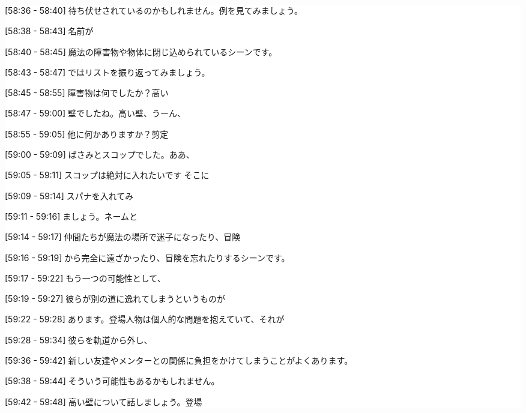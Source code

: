 [58:36 - 58:40]
待ち伏せされているのかもしれません。例を見てみましょう。

[58:38 - 58:43]
名前が

[58:40 - 58:45]
魔法の障害物や物体に閉じ込められているシーンです。

[58:43 - 58:47]
ではリストを振り返ってみましょう。

[58:45 - 58:55]
障害物は何でしたか？高い

[58:47 - 59:00]
壁でしたね。高い壁、うーん、

[58:55 - 59:05]
他に何かありますか？剪定

[59:00 - 59:09]
ばさみとスコップでした。ああ、

[59:05 - 59:11]
スコップは絶対に入れたいです そこに

[59:09 - 59:14]
スパナを入れてみ

[59:11 - 59:16]
ましょう。ネームと

[59:14 - 59:17]
仲間たちが魔法の場所で迷子になったり、冒険

[59:16 - 59:19]
から完全に遠ざかったり、冒険を忘れたりするシーンです。

[59:17 - 59:22]
もう一つの可能​​性として、

[59:19 - 59:27]
彼らが別の道に逸れてしまうというものが

[59:22 - 59:28]
あります。登場人物は個人的な問題を抱えていて、それが

[59:28 - 59:34]
彼らを軌道から外し、

[59:36 - 59:42]
新しい友達やメンターとの関係に負担をかけてしまうことがよくあります。

[59:38 - 59:44]
そういう可能性もあるかもしれません。

[59:42 - 59:48]
高い壁について話しましょう。登場
